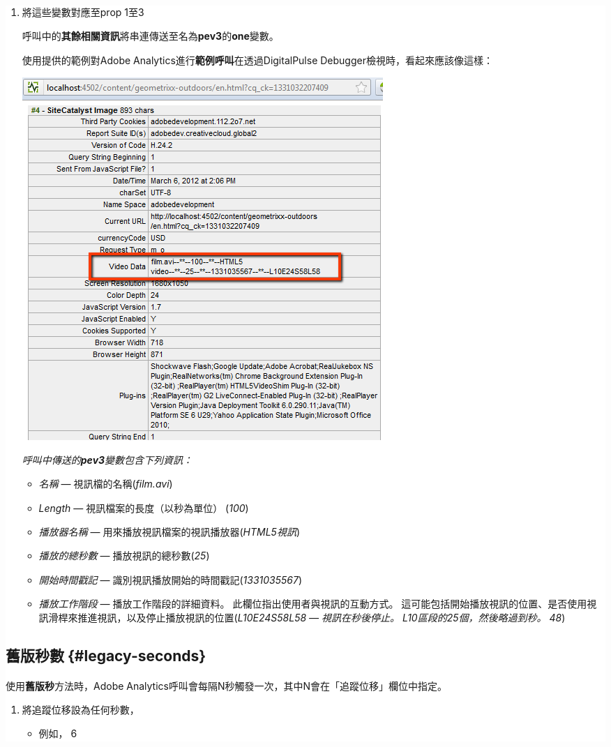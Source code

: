 1. 將這些變數對應至prop 1至3

   呼叫中的&#x200B;**其餘相關資訊**&#x200B;將串連傳送至名為&#x200B;**pev3**&#x200B;的&#x200B;**one**&#x200B;變數。

   使用提供的範例對Adobe Analytics進行&#x200B;**範例呼叫**&#x200B;在透過DigitalPulse Debugger檢視時，看起來應該像這樣：

   ![里程碑1](assets/lmilestones1.png)

   *呼叫中傳送的&#x200B;**pev3**&#x200B;變數包含下列資訊：*

   * *名稱* — 視訊檔的名稱(*film.avi*)

   * *Length* — 視訊檔案的長度（以秒為單位） (*100*)

   * *播放器名稱* — 用來播放視訊檔案的視訊播放器(*HTML5視訊*)

   * *播放的總秒數* — 播放視訊的總秒數(*25*)

   * *開始時間戳記* — 識別視訊播放開始的時間戳記(*1331035567*)

   * *播放工作階段* — 播放工作階段的詳細資料。 此欄位指出使用者與視訊的互動方式。 這可能包括開始播放視訊的位置、是否使用視訊滑桿來推進視訊，以及停止播放視訊的位置(*L10E24S58L58 — 視訊在秒後停止。 L10區段的25個，然後略過到秒。 48*)

## 舊版秒數 {#legacy-seconds}

使用&#x200B;**舊版秒**&#x200B;方法時，Adobe Analytics呼叫會每隔N秒觸發一次，其中N會在「追蹤位移」欄位中指定。

1. 將追蹤位移設為任何秒數，

   * 例如， 6
